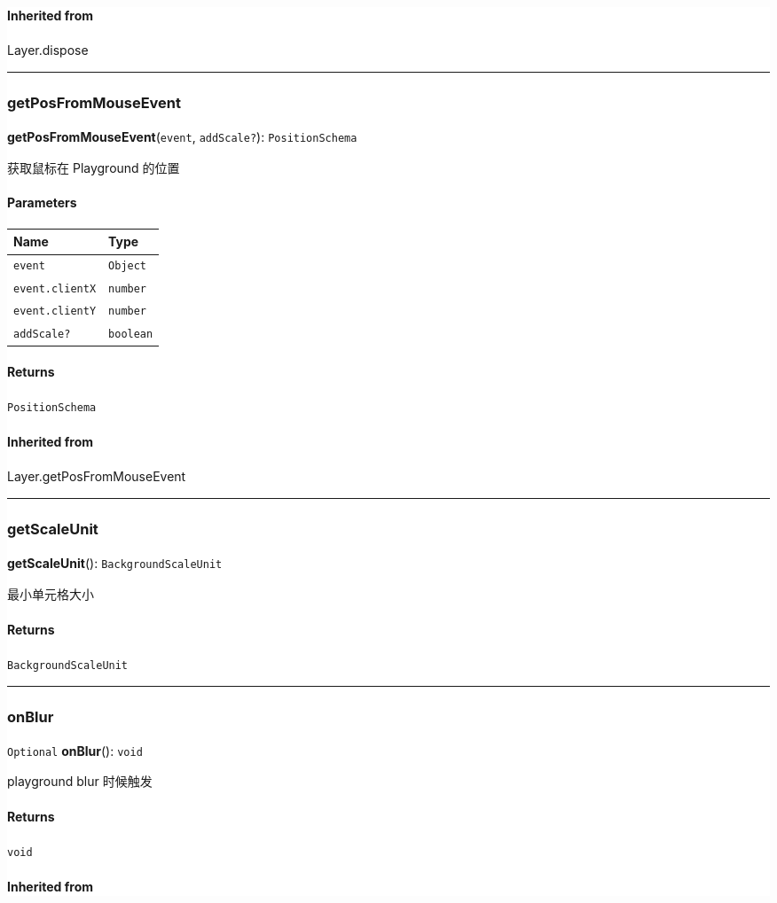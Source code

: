#### Inherited from

Layer.dispose

***

### getPosFromMouseEvent

**getPosFromMouseEvent**(`event`, `addScale?`): `PositionSchema`

获取鼠标在 Playground 的位置

#### Parameters

| Name | Type |
| :------ | :------ |
| `event` | `Object` |
| `event.clientX` | `number` |
| `event.clientY` | `number` |
| `addScale?` | `boolean` |

#### Returns

`PositionSchema`

#### Inherited from

Layer.getPosFromMouseEvent

***

### getScaleUnit

**getScaleUnit**(): `BackgroundScaleUnit`

最小单元格大小

#### Returns

`BackgroundScaleUnit`

***

### onBlur

`Optional` **onBlur**(): `void`

playground blur 时候触发

#### Returns

`void`

#### Inherited from
